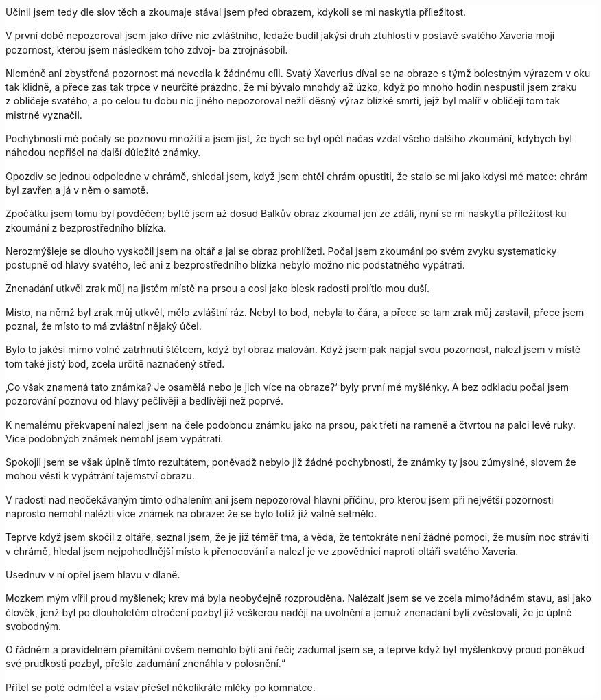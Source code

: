 Učinil jsem tedy dle slov těch a zkoumaje stával jsem před obrazem, kdykoli se mi naskytla příležitost.

V první době nepozoroval jsem jako dříve nic zvláštního, ledaže budil jakýsi druh ztuhlosti v postavě svatého Xaveria moji pozornost, kterou jsem následkem toho zdvoj- ba ztrojnásobil.

Nicméně ani zbystřená pozornost má nevedla k žádnému cíli. Svatý Xaverius díval se na obraze s týmž bolestným výrazem v oku tak klidně, a přece zas tak trpce v neurčité prázdno, že mi bývalo mnohdy až úzko, když po mnoho hodin nespustil jsem zraku z obličeje svatého, a po celou tu dobu nic jiného nepozoroval nežli děsný výraz blízké smrti, jejž byl malíř v obličeji tom tak mistrně vyznačil.

Pochybnosti mé počaly se poznovu množiti a jsem jist, že bych se byl opět načas vzdal všeho dalšího zkoumání, kdybych byl náhodou nepřišel na další důležité známky.

Opozdiv se jednou odpoledne v chrámě, shledal jsem, když jsem chtěl chrám opustiti, že stalo se mi jako kdysi mé matce: chrám byl zavřen a já v něm o samotě.

Zpočátku jsem tomu byl povděčen; byltě jsem až dosud Balkův obraz zkoumal jen ze zdáli, nyní se mi naskytla příležitost ku zkoumání z bezprostředního blízka.

Nerozmýšleje se dlouho vyskočil jsem na oltář a jal se obraz prohlížeti. Počal jsem zkoumání po svém zvyku systematicky postupně od hlavy svatého, leč ani z bezprostředního blízka nebylo možno nic podstatného vypátrati.

Znenadání utkvěl zrak můj na jistém místě na prsou a cosi jako blesk radosti prolítlo mou duší.

Místo, na němž byl zrak můj utkvěl, mělo zvláštní ráz. Nebyl to bod, nebyla to čára, a přece se tam zrak můj zastavil, přece jsem poznal, že místo to má zvláštní nějaký účel.

Bylo to jakési mimo volné zatrhnutí štětcem, když byl obraz malován. Když jsem pak napjal svou pozornost, nalezl jsem v místě tom také jistý bod, zcela určitě naznačený střed.

‚Co však znamená tato známka? Je osamělá nebo je jich více na obraze?‘ byly první mé myšlénky. A bez odkladu počal jsem pozorování poznovu od hlavy pečlivěji a bedlivěji než poprvé.

K nemalému překvapení nalezl jsem na čele podobnou známku jako na prsou, pak třetí na rameně a čtvrtou na palci levé ruky. Více podobných známek nemohl jsem vypátrati.

Spokojil jsem se však úplně tímto rezultátem, poněvadž nebylo již žádné pochybnosti, že známky ty jsou zúmyslné, slovem že mohou vésti k vypátrání tajemství obrazu.

V radosti nad neočekávaným tímto odhalením ani jsem nepozoroval hlavní příčinu, pro kterou jsem při největší pozornosti naprosto nemohl nalézti více známek na obraze: že se bylo totiž již valně setmělo.

Teprve když jsem skočil z oltáře, seznal jsem, že je již téměř tma, a věda, že tentokráte není žádné pomoci, že musím noc stráviti v chrámě, hledal jsem nejpohodlnější místo k přenocování a nalezl je ve zpovědnici naproti oltáři svatého Xaveria.

Usednuv v ní opřel jsem hlavu v dlaně.

Mozkem mým vířil proud myšlenek; krev má byla neobyčejně rozprouděna. Nalézalť jsem se ve zcela mimořádném stavu, asi jako člověk, jenž byl po dlouholetém otročení pozbyl již veškerou naději na uvolnění a jemuž znenadání byli zvěstovali, že je úplně svobodným.

O řádném a pravidelném přemítání ovšem nemohlo býti ani řeči; zadumal jsem se, a teprve když byl myšlenkový proud poněkud své prudkosti pozbyl, přešlo zadumání znenáhla v polosnění.“

Přítel se poté odmlčel a vstav přešel několikráte mlčky po komnatce.
